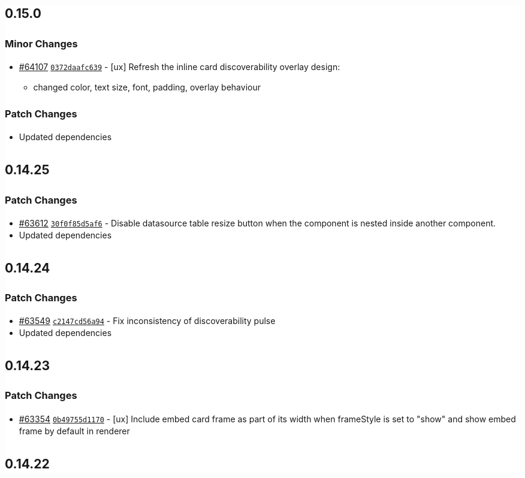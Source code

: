 ## 0.15.0

### Minor Changes

- [#64107](https://stash.atlassian.com/projects/CONFCLOUD/repos/confluence-frontend/pull-requests/64107)
  [`0372daafc639`](https://stash.atlassian.com/projects/CONFCLOUD/repos/confluence-frontend/commits/0372daafc639) -
  [ux] Refresh the inline card discoverability overlay design:

  - changed color, text size, font, padding, overlay behaviour

### Patch Changes

- Updated dependencies

## 0.14.25

### Patch Changes

- [#63612](https://stash.atlassian.com/projects/CONFCLOUD/repos/confluence-frontend/pull-requests/63612)
  [`30f0f85d5af6`](https://stash.atlassian.com/projects/CONFCLOUD/repos/confluence-frontend/commits/30f0f85d5af6) -
  Disable datasource table resize button when the component is nested inside another component.
- Updated dependencies

## 0.14.24

### Patch Changes

- [#63549](https://stash.atlassian.com/projects/CONFCLOUD/repos/confluence-frontend/pull-requests/63549)
  [`c2147cd56a94`](https://stash.atlassian.com/projects/CONFCLOUD/repos/confluence-frontend/commits/c2147cd56a94) -
  Fix inconsistency of discoverability pulse
- Updated dependencies

## 0.14.23

### Patch Changes

- [#63354](https://stash.atlassian.com/projects/CONFCLOUD/repos/confluence-frontend/pull-requests/63354)
  [`0b49755d1170`](https://stash.atlassian.com/projects/CONFCLOUD/repos/confluence-frontend/commits/0b49755d1170) -
  [ux] Include embed card frame as part of its width when frameStyle is set to "show" and show embed
  frame by default in renderer

## 0.14.22
